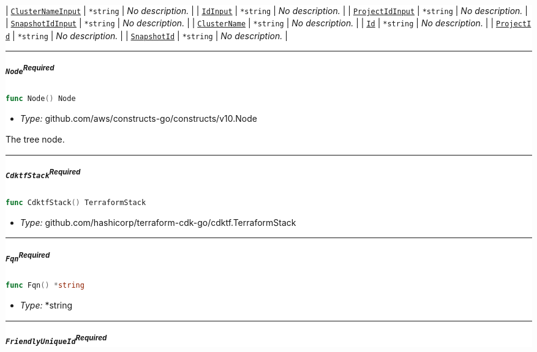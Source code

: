 | <code><a href="#@cdktf/provider-mongodbatlas.dataMongodbatlasSharedTierSnapshot.DataMongodbatlasSharedTierSnapshot.property.clusterNameInput">ClusterNameInput</a></code> | <code>*string</code> | *No description.* |
| <code><a href="#@cdktf/provider-mongodbatlas.dataMongodbatlasSharedTierSnapshot.DataMongodbatlasSharedTierSnapshot.property.idInput">IdInput</a></code> | <code>*string</code> | *No description.* |
| <code><a href="#@cdktf/provider-mongodbatlas.dataMongodbatlasSharedTierSnapshot.DataMongodbatlasSharedTierSnapshot.property.projectIdInput">ProjectIdInput</a></code> | <code>*string</code> | *No description.* |
| <code><a href="#@cdktf/provider-mongodbatlas.dataMongodbatlasSharedTierSnapshot.DataMongodbatlasSharedTierSnapshot.property.snapshotIdInput">SnapshotIdInput</a></code> | <code>*string</code> | *No description.* |
| <code><a href="#@cdktf/provider-mongodbatlas.dataMongodbatlasSharedTierSnapshot.DataMongodbatlasSharedTierSnapshot.property.clusterName">ClusterName</a></code> | <code>*string</code> | *No description.* |
| <code><a href="#@cdktf/provider-mongodbatlas.dataMongodbatlasSharedTierSnapshot.DataMongodbatlasSharedTierSnapshot.property.id">Id</a></code> | <code>*string</code> | *No description.* |
| <code><a href="#@cdktf/provider-mongodbatlas.dataMongodbatlasSharedTierSnapshot.DataMongodbatlasSharedTierSnapshot.property.projectId">ProjectId</a></code> | <code>*string</code> | *No description.* |
| <code><a href="#@cdktf/provider-mongodbatlas.dataMongodbatlasSharedTierSnapshot.DataMongodbatlasSharedTierSnapshot.property.snapshotId">SnapshotId</a></code> | <code>*string</code> | *No description.* |

---

##### `Node`<sup>Required</sup> <a name="Node" id="@cdktf/provider-mongodbatlas.dataMongodbatlasSharedTierSnapshot.DataMongodbatlasSharedTierSnapshot.property.node"></a>

```go
func Node() Node
```

- *Type:* github.com/aws/constructs-go/constructs/v10.Node

The tree node.

---

##### `CdktfStack`<sup>Required</sup> <a name="CdktfStack" id="@cdktf/provider-mongodbatlas.dataMongodbatlasSharedTierSnapshot.DataMongodbatlasSharedTierSnapshot.property.cdktfStack"></a>

```go
func CdktfStack() TerraformStack
```

- *Type:* github.com/hashicorp/terraform-cdk-go/cdktf.TerraformStack

---

##### `Fqn`<sup>Required</sup> <a name="Fqn" id="@cdktf/provider-mongodbatlas.dataMongodbatlasSharedTierSnapshot.DataMongodbatlasSharedTierSnapshot.property.fqn"></a>

```go
func Fqn() *string
```

- *Type:* *string

---

##### `FriendlyUniqueId`<sup>Required</sup> <a name="FriendlyUniqueId" id="@cdktf/provider-mongodbatlas.dataMongodbatlasSharedTierSnapshot.DataMongodbatlasSharedTierSnapshot.property.friendlyUniqueId"></a>
